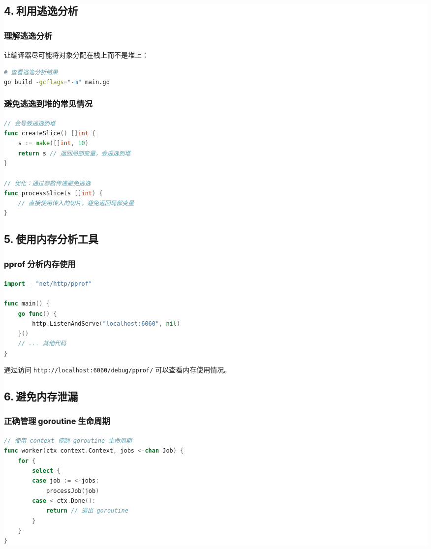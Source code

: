 ## 4. 利用逃逸分析

### 理解逃逸分析
让编译器尽可能将对象分配在栈上而不是堆上：

```bash
# 查看逃逸分析结果
go build -gcflags="-m" main.go
```

### 避免逃逸到堆的常见情况
```go
// 会导致逃逸到堆
func createSlice() []int {
    s := make([]int, 10)
    return s // 返回局部变量，会逃逸到堆
}

// 优化：通过参数传递避免逃逸
func processSlice(s []int) {
    // 直接使用传入的切片，避免返回局部变量
}
```

## 5. 使用内存分析工具

### pprof 分析内存使用
```go
import _ "net/http/pprof"

func main() {
    go func() {
        http.ListenAndServe("localhost:6060", nil)
    }()
    // ... 其他代码
}
```

通过访问 `http://localhost:6060/debug/pprof/` 可以查看内存使用情况。

## 6. 避免内存泄漏

### 正确管理 goroutine 生命周期
```go
// 使用 context 控制 goroutine 生命周期
func worker(ctx context.Context, jobs <-chan Job) {
    for {
        select {
        case job := <-jobs:
            processJob(job)
        case <-ctx.Done():
            return // 退出 goroutine
        }
    }
}
```
